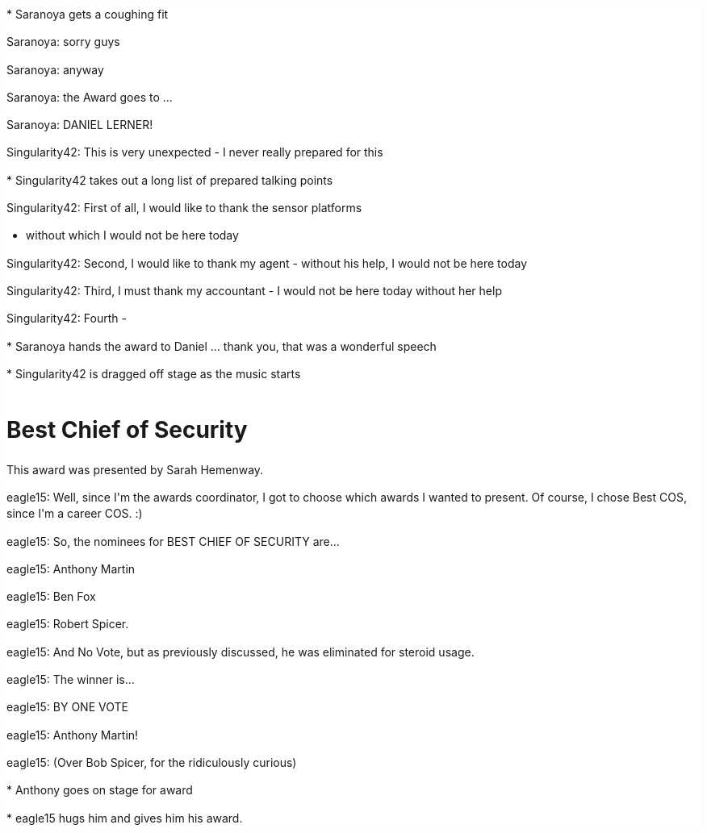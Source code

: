 \* Saranoya gets a coughing fit

Saranoya: sorry guys

Saranoya: anyway

Saranoya: the Award goes to ...

Saranoya: DANIEL LERNER!

Singularity42: This is very unexpected - I never really prepared for
this

\* Singularity42 takes out a long list of prepared talking points

Singularity42: First of all, I would like to thank the sensor platforms
- without which I would not be here today

Singularity42: Second, I would like to thank my agent - without his
help, I would not be here today

Singularity42: Third, I must thank my accountant - I would not be here
today without her help

Singularity42: Fourth -

\* Saranoya hands the award to Daniel ... thank you, that was a
wonderful speech

\* Singularity42 is dragged off stage as the music starts

Best Chief of Security
======================

This award was presented by Sarah Hemenway.

eagle15: Well, since I'm the awards coordinator, I got to choose which
awards I wanted to present. Of course, I chose Best COS, since I'm a
career COS. :)

eagle15: So, the nominees for BEST CHIEF OF SECURITY are...

eagle15: Anthony Martin

eagle15: Ben Fox

eagle15: Robert Spicer.

eagle15: And No Vote, but as previously discussed, he was eliminated for
steroid usage.

eagle15: The winner is...

eagle15: BY ONE VOTE

eagle15: Anthony Martin!

eagle15: (Over Bob Spicer, for the ridiculously curious)

\* Anthony goes on stage for award

\* eagle15 hugs him and gives him his award.
